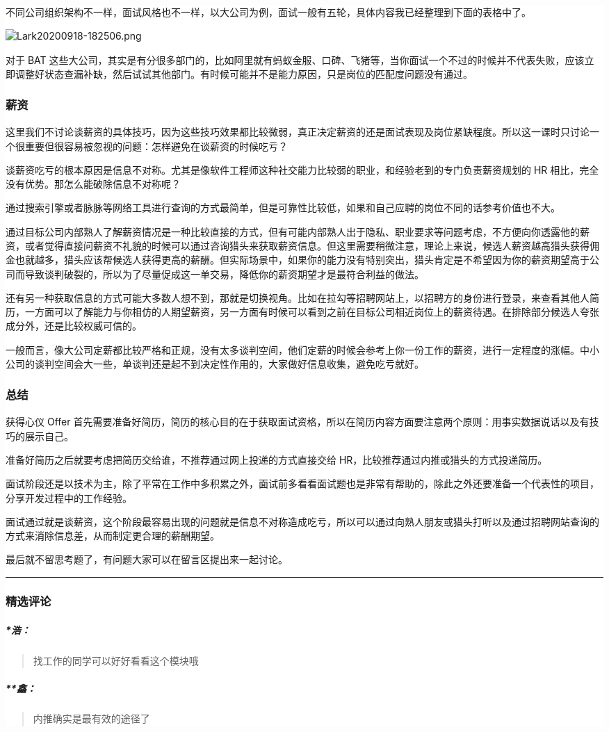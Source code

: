 <p data-nodeid="1337">不同公司组织架构不一样，面试风格也不一样，以大公司为例，面试一般有五轮，具体内容我已经整理到下面的表格中了。</p>
<p data-nodeid="1338"><img src="https://s0.lgstatic.com/i/image/M00/51/31/Ciqc1F9kiyKADXyoAAF_7TTgbRs913.png" alt="Lark20200918-182506.png" data-nodeid="1516"></p>
<p data-nodeid="1339">对于 BAT 这些大公司，其实是有分很多部门的，比如阿里就有蚂蚁金服、口碑、飞猪等，当你面试一个不过的时候并不代表失败，应该立即调整好状态查漏补缺，然后试试其他部门。有时候可能并不是能力原因，只是岗位的匹配度问题没有通过。</p>
<h3 data-nodeid="1340">薪资</h3>
<p data-nodeid="1341">这里我们不讨论谈薪资的具体技巧，因为这些技巧效果都比较微弱，真正决定薪资的还是面试表现及岗位紧缺程度。所以这一课时只讨论一个很重要但很容易被忽视的问题：怎样避免在谈薪资的时候吃亏？</p>
<p data-nodeid="1342">谈薪资吃亏的根本原因是信息不对称。尤其是像软件工程师这种社交能力比较弱的职业，和经验老到的专门负责薪资规划的 HR 相比，完全没有优势。那怎么能破除信息不对称呢？</p>
<p data-nodeid="1343">通过搜索引擎或者脉脉等网络工具进行查询的方式最简单，但是可靠性比较低，如果和自己应聘的岗位不同的话参考价值也不大。</p>
<p data-nodeid="1344">通过目标公司内部熟人了解薪资情况是一种比较直接的方式，但有可能内部熟人出于隐私、职业要求等问题考虑，不方便向你透露他的薪资，或者觉得直接问薪资不礼貌的时候可以通过咨询猎头来获取薪资信息。但这里需要稍微注意，理论上来说，候选人薪资越高猎头获得佣金也就越多，猎头应该帮候选人获得更高的薪酬。但实际场景中，如果你的能力没有特别突出，猎头肯定是不希望因为你的薪资期望高于公司而导致谈判破裂的，所以为了尽量促成这一单交易，降低你的薪资期望才是最符合利益的做法。</p>
<p data-nodeid="1345">还有另一种获取信息的方式可能大多数人想不到，那就是切换视角。比如在拉勾等招聘网站上，以招聘方的身份进行登录，来查看其他人简历，一方面可以了解能力与你相仿的人期望薪资，另一方面有时候可以看到之前在目标公司相近岗位上的薪资待遇。在排除部分候选人夸张成分外，还是比较权威可信的。</p>
<p data-nodeid="1346">一般而言，像大公司定薪都比较严格和正规，没有太多谈判空间，他们定薪的时候会参考上你一份工作的薪资，进行一定程度的涨幅。中小公司的谈判空间会大一些，单谈判还是起不到决定性作用的，大家做好信息收集，避免吃亏就好。</p>
<h3 data-nodeid="1347">总结</h3>
<p data-nodeid="1348">获得心仪 Offer 首先需要准备好简历，简历的核心目的在于获取面试资格，所以在简历内容方面要注意两个原则：用事实数据说话以及有技巧的展示自己。</p>
<p data-nodeid="1349">准备好简历之后就要考虑把简历交给谁，不推荐通过网上投递的方式直接交给 HR，比较推荐通过内推或猎头的方式投递简历。</p>
<p data-nodeid="1350">面试阶段还是以技术为主，除了平常在工作中多积累之外，面试前多看看面试题也是非常有帮助的，除此之外还要准备一个代表性的项目，分享开发过程中的工作经验。</p>
<p data-nodeid="1351" class="">面试通过就是谈薪资，这个阶段最容易出现的问题就是信息不对称造成吃亏，所以可以通过向熟人朋友或猎头打听以及通过招聘网站查询的方式来消除信息差，从而制定更合理的薪酬期望。</p>
<p data-nodeid="1352" class="">最后就不留思考题了，有问题大家可以在留言区提出来一起讨论。</p>

---

### 精选评论

##### *浩：
> 找工作的同学可以好好看看这个模块哦

##### **鑫：
> 内推确实是最有效的途径了

